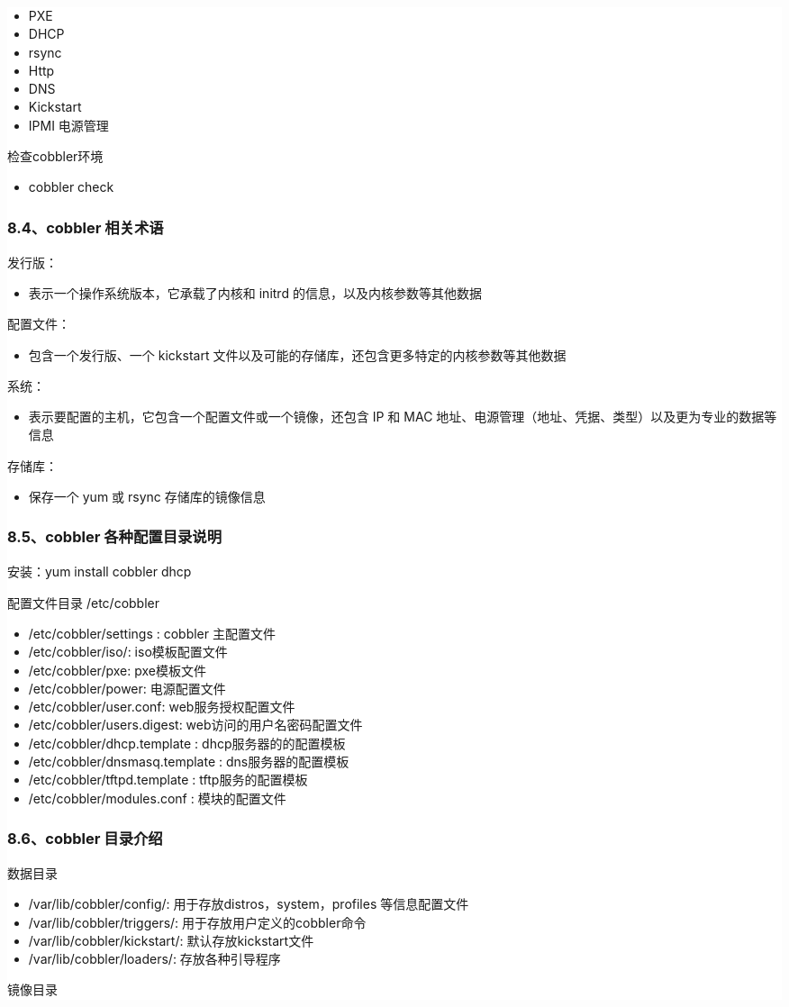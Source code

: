 - PXE
- DHCP
- rsync
- Http
- DNS
- Kickstart
- IPMI 电源管理

检查cobbler环境

- cobbler check

### 8.4、cobbler 相关术语

发行版：

- 表示一个操作系统版本，它承载了内核和 initrd 的信息，以及内核参数等其他数据

配置文件：

- 包含一个发行版、一个 kickstart 文件以及可能的存储库，还包含更多特定的内核参数等其他数据

系统：

- 表示要配置的主机，它包含一个配置文件或一个镜像，还包含 IP 和 MAC 地址、电源管理（地址、凭据、类型）以及更为专业的数据等信息

存储库：

- 保存一个 yum 或 rsync 存储库的镜像信息

### 8.5、cobbler 各种配置目录说明

安装：yum install cobbler dhcp

配置文件目录 /etc/cobbler

- /etc/cobbler/settings : cobbler 主配置文件
- /etc/cobbler/iso/: iso模板配置文件
- /etc/cobbler/pxe: pxe模板文件
- /etc/cobbler/power: 电源配置文件
- /etc/cobbler/user.conf: web服务授权配置文件
- /etc/cobbler/users.digest: web访问的用户名密码配置文件
- /etc/cobbler/dhcp.template : dhcp服务器的的配置模板
- /etc/cobbler/dnsmasq.template : dns服务器的配置模板
- /etc/cobbler/tftpd.template : tftp服务的配置模板
- /etc/cobbler/modules.conf : 模块的配置文件

### 8.6、cobbler 目录介绍

数据目录

- /var/lib/cobbler/config/: 用于存放distros，system，profiles 等信息配置文件
- /var/lib/cobbler/triggers/: 用于存放用户定义的cobbler命令
- /var/lib/cobbler/kickstart/: 默认存放kickstart文件
- /var/lib/cobbler/loaders/: 存放各种引导程序

镜像目录
